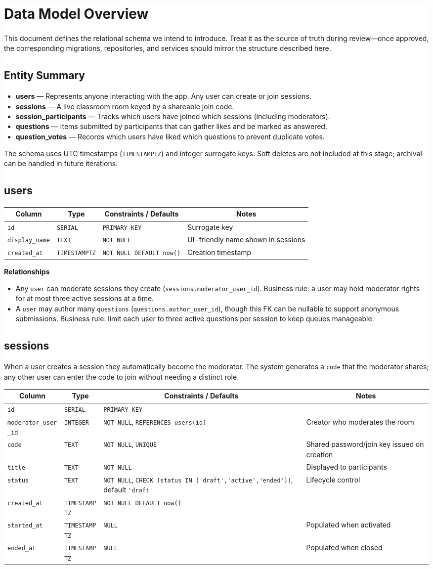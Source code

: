 # Data Model Overview

This document defines the relational schema we intend to introduce. Treat it as the source of truth during review—once approved, the corresponding migrations, repositories, and services should mirror the structure described here.

## Entity Summary

- **users** — Represents anyone interacting with the app. Any user can create or join sessions.
- **sessions** — A live classroom room keyed by a shareable join code.
- **session_participants** — Tracks which users have joined which sessions (including moderators).
- **questions** — Items submitted by participants that can gather likes and be marked as answered.
- **question_votes** — Records which users have liked which questions to prevent duplicate votes.

The schema uses UTC timestamps (`TIMESTAMPTZ`) and integer surrogate keys. Soft deletes are not included at this stage; archival can be handled in future iterations.

## users

| Column          | Type         | Constraints / Defaults                   | Notes |
| --------------- | ------------ | ---------------------------------------- | ----- |
| `id`            | `SERIAL`     | `PRIMARY KEY`                            | Surrogate key |
| `display_name`  | `TEXT`       | `NOT NULL`                               | UI-friendly name shown in sessions |
| `created_at`    | `TIMESTAMPTZ`| `NOT NULL DEFAULT now()`                 | Creation timestamp |

**Relationships**
- Any `user` can moderate sessions they create (`sessions.moderator_user_id`). Business rule: a user may hold moderator rights for at most three active sessions at a time.
- A `user` may author many `questions` (`questions.author_user_id`), though this FK can be nullable to support anonymous submissions. Business rule: limit each user to three active questions per session to keep queues manageable.

## sessions

When a user creates a session they automatically become the moderator. The system generates a `code` that the moderator shares; any other user can enter the code to join without needing a distinct role.

| Column              | Type          | Constraints / Defaults                         | Notes |
| ------------------- | ------------- | ---------------------------------------------- | ----- |
| `id`                | `SERIAL`      | `PRIMARY KEY`                                  | |
| `moderator_user_id` | `INTEGER`     | `NOT NULL`, `REFERENCES users(id)`             | Creator who moderates the room |
| `code`              | `TEXT`        | `NOT NULL`, `UNIQUE`                           | Shared password/join key issued on creation |
| `title`             | `TEXT`        | `NOT NULL`                                     | Displayed to participants |
| `status`            | `TEXT`        | `NOT NULL`, `CHECK (status IN ('draft','active','ended'))`, default `'draft'` | Lifecycle control |
| `created_at`        | `TIMESTAMPTZ` | `NOT NULL DEFAULT now()`                       | |
| `started_at`        | `TIMESTAMPTZ` | `NULL`                                         | Populated when activated |
| `ended_at`          | `TIMESTAMPTZ` | `NULL`                                         | Populated when closed |
